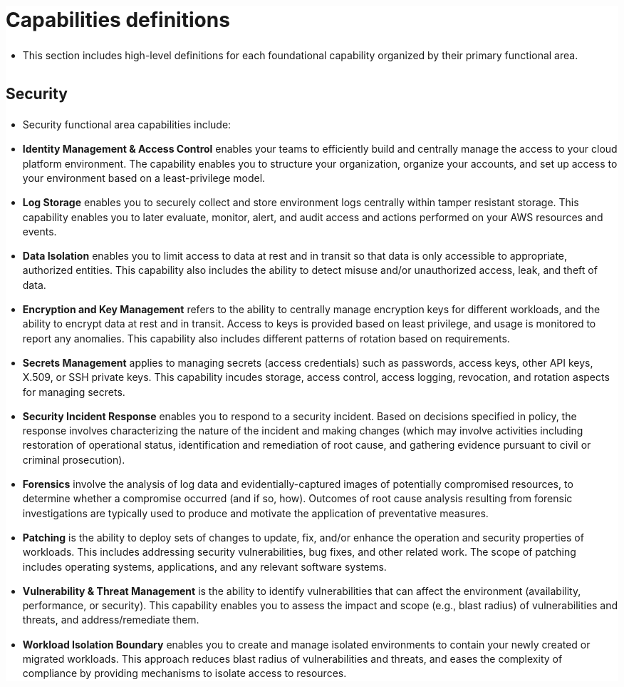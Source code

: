 # Capabilities definitions

* This section includes high-level definitions for each foundational capability organized by their primary functional area. 

## Security

* Security functional area capabilities include:

 * **Identity Management & Access Control** enables your teams to efficiently build and centrally manage the access to your cloud platform environment. The capability enables you to structure your organization, organize your accounts, and set up access to your environment based on a least-privilege model.

 * **Log Storage** enables you to securely collect and store environment logs centrally within tamper resistant storage. This capability enables you to later evaluate, monitor, alert, and audit access and actions performed on your AWS resources and events.
 
 * **Data Isolation** enables you to limit access to data at rest and in transit so that data is only accessible to appropriate, authorized entities. This capability also includes the ability to detect misuse and/or unauthorized access, leak, and theft of data.

 * **Encryption and Key Management** refers to the ability to centrally manage encryption keys for different workloads, and the ability to encrypt data at rest and in transit. Access to keys is provided based on least privilege, and usage is monitored to report any anomalies. This capability also includes different patterns of rotation based on requirements.

 * **Secrets Management** applies to managing secrets (access credentials) such as passwords, access keys, other API keys, X.509, or SSH private keys. This capability incudes storage, access control, access logging, revocation, and rotation aspects for managing secrets.

 * **Security Incident Response** enables you to respond to a security incident. Based on decisions specified in policy, the response involves characterizing the nature of the incident and making changes (which may involve activities including restoration of operational status, identification and remediation of root cause, and gathering evidence pursuant to civil or criminal prosecution).

 * **Forensics** involve the analysis of log data and evidentially-captured images of potentially compromised resources, to determine whether a compromise occurred (and if so, how). Outcomes of root cause analysis resulting from forensic investigations are typically used to produce and motivate the application of preventative measures.

 * **Patching** is the ability to deploy sets of changes to update, fix, and/or enhance the operation and security properties of workloads. This includes addressing security vulnerabilities, bug fixes, and other related work. The scope of patching includes operating systems, applications, and any relevant software systems.

 * **Vulnerability & Threat Management** is the ability to identify vulnerabilities that can affect the environment (availability, performance, or security). This capability enables you to assess the impact and scope (e.g., blast radius) of vulnerabilities and threats, and address/remediate them.
 
 * **Workload Isolation Boundary** enables you to create and manage isolated environments to contain your newly created or migrated workloads. This approach reduces blast radius of vulnerabilities and threats, and eases the complexity of compliance by providing mechanisms to isolate access to resources.
